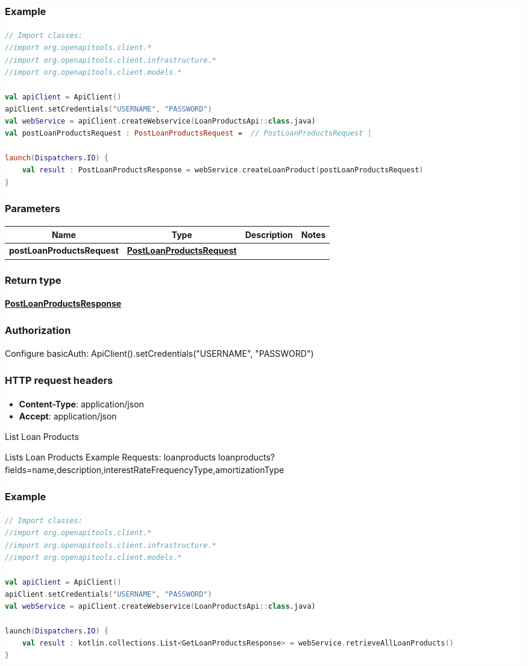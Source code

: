 ### Example
```kotlin
// Import classes:
//import org.openapitools.client.*
//import org.openapitools.client.infrastructure.*
//import org.openapitools.client.models.*

val apiClient = ApiClient()
apiClient.setCredentials("USERNAME", "PASSWORD")
val webService = apiClient.createWebservice(LoanProductsApi::class.java)
val postLoanProductsRequest : PostLoanProductsRequest =  // PostLoanProductsRequest | 

launch(Dispatchers.IO) {
    val result : PostLoanProductsResponse = webService.createLoanProduct(postLoanProductsRequest)
}
```

### Parameters
| Name | Type | Description  | Notes |
| ------------- | ------------- | ------------- | ------------- |
| **postLoanProductsRequest** | [**PostLoanProductsRequest**](PostLoanProductsRequest.md)|  | |

### Return type

[**PostLoanProductsResponse**](PostLoanProductsResponse.md)

### Authorization


Configure basicAuth:
    ApiClient().setCredentials("USERNAME", "PASSWORD")

### HTTP request headers

 - **Content-Type**: application/json
 - **Accept**: application/json


List Loan Products

Lists Loan Products  Example Requests:  loanproducts   loanproducts?fields&#x3D;name,description,interestRateFrequencyType,amortizationType

### Example
```kotlin
// Import classes:
//import org.openapitools.client.*
//import org.openapitools.client.infrastructure.*
//import org.openapitools.client.models.*

val apiClient = ApiClient()
apiClient.setCredentials("USERNAME", "PASSWORD")
val webService = apiClient.createWebservice(LoanProductsApi::class.java)

launch(Dispatchers.IO) {
    val result : kotlin.collections.List<GetLoanProductsResponse> = webService.retrieveAllLoanProducts()
}
```
